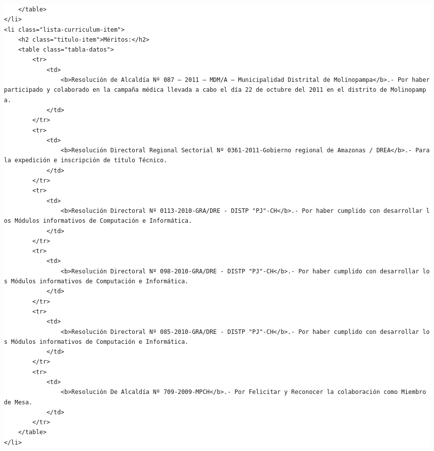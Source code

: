 		</table>
	</li>
	<li class="lista-curriculum-item">
		<h2 class="titulo-item">Méritos:</h2>
		<table class="tabla-datos">
			<tr>
				<td>
					<b>Resolución de Alcaldía Nº 087 – 2011 – MDM/A – Municipalidad Distrital de Molinopampa</b>.- Por haber participado y colaborado en la campaña médica llevada a cabo el día 22 de octubre del 2011 en el distrito de Molinopampa.
				</td>
			</tr>
			<tr>
				<td>
					<b>Resolución Directoral Regional Sectorial Nº 0361-2011-Gobierno regional de Amazonas / DREA</b>.- Para la expedición e inscripción de título Técnico.
				</td>
			</tr>
			<tr>
				<td>
					<b>Resolución Directoral Nº 0113-2010-GRA/DRE - DISTP "PJ"-CH</b>.- Por haber cumplido con desarrollar los Módulos informativos de Computación e Informática.
				</td>
			</tr>
			<tr>
				<td>
					<b>Resolución Directoral Nº 098-2010-GRA/DRE - DISTP "PJ"-CH</b>.- Por haber cumplido con desarrollar los Módulos informativos de Computación e Informática.
				</td>
			</tr>
			<tr>
				<td>
					<b>Resolución Directoral Nº 085-2010-GRA/DRE - DISTP "PJ"-CH</b>.- Por haber cumplido con desarrollar los Módulos informativos de Computación e Informática.
				</td>
			</tr>
			<tr>
				<td>
					<b>Resolución De Alcaldía Nº 709-2009-MPCH</b>.- Por Felicitar y Reconocer la colaboración como Miembro de Mesa.
				</td>
			</tr>
		</table>
	</li>
</ol>
</section>